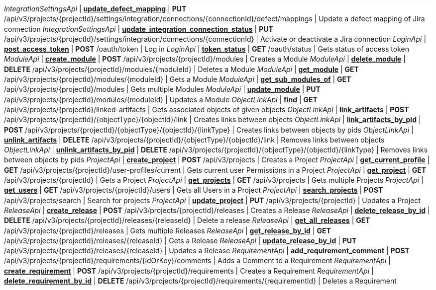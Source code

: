 *IntegrationSettingsApi* | [**update_defect_mapping**](docs/IntegrationSettingsApi.md#update_defect_mapping) | **PUT** /api/v3/projects/{projectId}/settings/integration/connections/{connectionId}/defect/mappings | Update a defect mapping of Jira connection
*IntegrationSettingsApi* | [**update_integration_connection_status**](docs/IntegrationSettingsApi.md#update_integration_connection_status) | **PUT** /api/v3/projects/{projectId}/settings/integration/connections/{connectionId} | Activate or deactivate a Jira connection
*LoginApi* | [**post_access_token**](docs/LoginApi.md#post_access_token) | **POST** /oauth/token | Log in
*LoginApi* | [**token_status**](docs/LoginApi.md#token_status) | **GET** /oauth/status | Gets status of access token
*ModuleApi* | [**create_module**](docs/ModuleApi.md#create_module) | **POST** /api/v3/projects/{projectId}/modules | Creates a Module
*ModuleApi* | [**delete_module**](docs/ModuleApi.md#delete_module) | **DELETE** /api/v3/projects/{projectId}/modules/{moduleId} | Deletes a Module
*ModuleApi* | [**get_module**](docs/ModuleApi.md#get_module) | **GET** /api/v3/projects/{projectId}/modules/{moduleId} | Gets a Module
*ModuleApi* | [**get_sub_modules_of**](docs/ModuleApi.md#get_sub_modules_of) | **GET** /api/v3/projects/{projectId}/modules | Gets multiple Modules
*ModuleApi* | [**update_module**](docs/ModuleApi.md#update_module) | **PUT** /api/v3/projects/{projectId}/modules/{moduleId} | Updates a Module
*ObjectLinkApi* | [**find**](docs/ObjectLinkApi.md#find) | **GET** /api/v3/projects/{projectId}/linked-artifacts | Gets associated objects of given objects
*ObjectLinkApi* | [**link_artifacts**](docs/ObjectLinkApi.md#link_artifacts) | **POST** /api/v3/projects/{projectId}/{objectType}/{objectId}/link | Creates links between objects
*ObjectLinkApi* | [**link_artifacts_by_pid**](docs/ObjectLinkApi.md#link_artifacts_by_pid) | **POST** /api/v3/projects/{projectId}/{objectType}/{objectId}/{linkType} | Creates links between objects by pids
*ObjectLinkApi* | [**unlink_artifacts**](docs/ObjectLinkApi.md#unlink_artifacts) | **DELETE** /api/v3/projects/{projectId}/{objectType}/{objectId}/link | Removes links between objects
*ObjectLinkApi* | [**unlink_artifacts_by_pid**](docs/ObjectLinkApi.md#unlink_artifacts_by_pid) | **DELETE** /api/v3/projects/{projectId}/{objectType}/{objectId}/{linkType} | Removes links between objects by pids
*ProjectApi* | [**create_project**](docs/ProjectApi.md#create_project) | **POST** /api/v3/projects | Creates a Project
*ProjectApi* | [**get_current_profile**](docs/ProjectApi.md#get_current_profile) | **GET** /api/v3/projects/{projectId}/user-profiles/current | Gets current user Permissions in a Project
*ProjectApi* | [**get_project**](docs/ProjectApi.md#get_project) | **GET** /api/v3/projects/{projectId} | Gets a Project
*ProjectApi* | [**get_projects**](docs/ProjectApi.md#get_projects) | **GET** /api/v3/projects | Gets multiple Projects
*ProjectApi* | [**get_users**](docs/ProjectApi.md#get_users) | **GET** /api/v3/projects/{projectId}/users | Gets all Users in a Project
*ProjectApi* | [**search_projects**](docs/ProjectApi.md#search_projects) | **POST** /api/v3/projects/search | Search for projects
*ProjectApi* | [**update_project**](docs/ProjectApi.md#update_project) | **PUT** /api/v3/projects/{projectId} | Updates a Project
*ReleaseApi* | [**create_release**](docs/ReleaseApi.md#create_release) | **POST** /api/v3/projects/{projectId}/releases | Creates a Release
*ReleaseApi* | [**delete_release_by_id**](docs/ReleaseApi.md#delete_release_by_id) | **DELETE** /api/v3/projects/{projectId}/releases/{releaseId} | Delete a release
*ReleaseApi* | [**get_all_releases**](docs/ReleaseApi.md#get_all_releases) | **GET** /api/v3/projects/{projectId}/releases | Gets multiple Releases
*ReleaseApi* | [**get_release_by_id**](docs/ReleaseApi.md#get_release_by_id) | **GET** /api/v3/projects/{projectId}/releases/{releaseId} | Gets a Release
*ReleaseApi* | [**update_release_by_id**](docs/ReleaseApi.md#update_release_by_id) | **PUT** /api/v3/projects/{projectId}/releases/{releaseId} | Updates a Release
*RequirementApi* | [**add_requirement_comment**](docs/RequirementApi.md#add_requirement_comment) | **POST** /api/v3/projects/{projectId}/requirements/{idOrKey}/comments | Adds a Comment to a Requirement
*RequirementApi* | [**create_requirement**](docs/RequirementApi.md#create_requirement) | **POST** /api/v3/projects/{projectId}/requirements | Creates a Requirement
*RequirementApi* | [**delete_requirement_by_id**](docs/RequirementApi.md#delete_requirement_by_id) | **DELETE** /api/v3/projects/{projectId}/requirements/{requirementId} | Deletes a Requirement